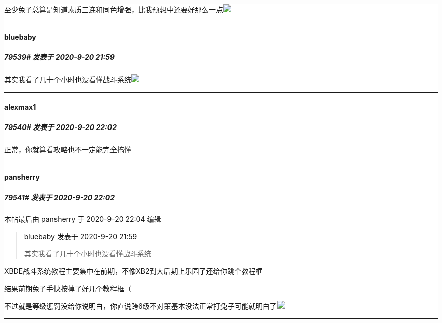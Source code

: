 
至少兔子总算是知道素质三连和同色增强，比我预想中还要好那么一点<img src="https://static.saraba1st.com/image/smiley/face2017/044.png" referrerpolicy="no-referrer">







-----

####  bluebaby  
##### 79539#       发表于 2020-9-20 21:59




其实我看了几十个小时也没看懂战斗系统<img src="https://static.saraba1st.com/image/smiley/carton2017/018.gif" referrerpolicy="no-referrer">







-----

####  alexmax1  
##### 79540#       发表于 2020-9-20 22:02




正常，你就算看攻略也不一定能完全搞懂







-----

####  pansherry  
##### 79541#       发表于 2020-9-20 22:02



 本帖最后由 pansherry 于 2020-9-20 22:04 编辑 
<blockquote><a href="httphttps://bbs.saraba1st.com/2b/forum.php?mod=redirect&amp;goto=findpost&amp;pid=48797927&amp;ptid=1941579" target="_blank">bluebaby 发表于 2020-9-20 21:59</a>

其实我看了几十个小时也没看懂战斗系统</blockquote>
XBDE战斗系统教程主要集中在前期，不像XB2到大后期上乐园了还给你跳个教程框

结果前期兔子手快按掉了好几个教程框（

不过就是等级惩罚没给你说明白，你直说跨6级不对策基本没法正常打兔子可能就明白了<img src="https://static.saraba1st.com/image/smiley/face2017/044.png" referrerpolicy="no-referrer">








-----
